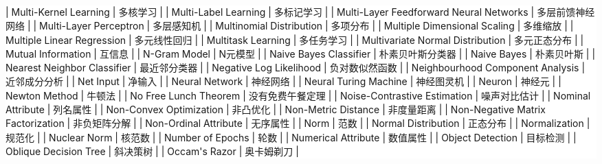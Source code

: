 | Multi-Kernel Learning                             | 多核学习                              |
| Multi-Label Learning                              | 多标记学习                            |
| Multi-Layer Feedforward Neural Networks           | 多层前馈神经网络                      |
| Multi-Layer Perceptron                            | 多层感知机                            |
| Multinomial Distribution                          | 多项分布                              |
| Multiple Dimensional Scaling                      | 多维缩放                              |
| Multiple Linear Regression                        | 多元线性回归                          |
| Multitask Learning                                | 多任务学习                            |
| Multivariate Normal Distribution                  | 多元正态分布                          |
| Mutual Information                                | 互信息                                |
| N-Gram Model                                      | N元模型                               |
| Naive Bayes Classifier                            | 朴素贝叶斯分类器                      |
| Naive Bayes                                       | 朴素贝叶斯                            |
| Nearest Neighbor Classifier                       | 最近邻分类器                          |
| Negative Log Likelihood                           | 负对数似然函数                        |
| Neighbourhood Component Analysis                  | 近邻成分分析                          |
| Net Input                                         | 净输入                                |
| Neural Network                                    | 神经网络                              |
| Neural Turing Machine                             | 神经图灵机                            |
| Neuron                                            | 神经元                                |
| Newton Method                                     | 牛顿法                                |
| No Free Lunch Theorem                             | 没有免费午餐定理                      |
| Noise-Contrastive Estimation                      | 噪声对比估计                          |
| Nominal Attribute                                 | 列名属性                              |
| Non-Convex Optimization                           | 非凸优化                              |
| Non-Metric Distance                               | 非度量距离                            |
| Non-Negative Matrix Factorization                 | 非负矩阵分解                          |
| Non-Ordinal Attribute                             | 无序属性                              |
| Norm                                              | 范数                                  |
| Normal Distribution                               | 正态分布                              |
| Normalization                                     | 规范化                                |
| Nuclear Norm                                      | 核范数                                |
| Number of Epochs                                  | 轮数                                  |
| Numerical Attribute                               | 数值属性                              |
| Object Detection                                  | 目标检测                              |
| Oblique Decision Tree                             | 斜决策树                              |
| Occam's Razor                                     | 奥卡姆剃刀                            |
